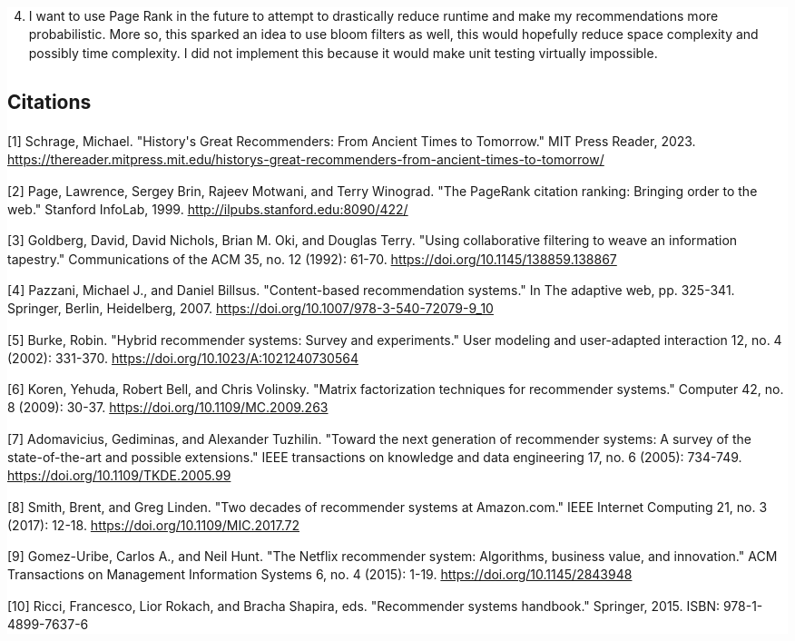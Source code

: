 4. I want to use Page Rank in the future to attempt to drastically reduce runtime and make my recommendations more probabilistic. More so, this sparked an idea to use bloom filters as well, this would hopefully reduce space complexity and possibly time complexity. I did not implement this because it would make unit testing virtually impossible.

## Citations

[1] Schrage, Michael. "History's Great Recommenders: From Ancient Times to Tomorrow." MIT Press Reader, 2023. https://thereader.mitpress.mit.edu/historys-great-recommenders-from-ancient-times-to-tomorrow/

[2] Page, Lawrence, Sergey Brin, Rajeev Motwani, and Terry Winograd. "The PageRank citation ranking: Bringing order to the web." Stanford InfoLab, 1999. http://ilpubs.stanford.edu:8090/422/

[3] Goldberg, David, David Nichols, Brian M. Oki, and Douglas Terry. "Using collaborative filtering to weave an information tapestry." Communications of the ACM 35, no. 12 (1992): 61-70. https://doi.org/10.1145/138859.138867

[4] Pazzani, Michael J., and Daniel Billsus. "Content-based recommendation systems." In The adaptive web, pp. 325-341. Springer, Berlin, Heidelberg, 2007. https://doi.org/10.1007/978-3-540-72079-9_10

[5] Burke, Robin. "Hybrid recommender systems: Survey and experiments." User modeling and user-adapted interaction 12, no. 4 (2002): 331-370. https://doi.org/10.1023/A:1021240730564

[6] Koren, Yehuda, Robert Bell, and Chris Volinsky. "Matrix factorization techniques for recommender systems." Computer 42, no. 8 (2009): 30-37. https://doi.org/10.1109/MC.2009.263

[7] Adomavicius, Gediminas, and Alexander Tuzhilin. "Toward the next generation of recommender systems: A survey of the state-of-the-art and possible extensions." IEEE transactions on knowledge and data engineering 17, no. 6 (2005): 734-749. https://doi.org/10.1109/TKDE.2005.99

[8] Smith, Brent, and Greg Linden. "Two decades of recommender systems at Amazon.com." IEEE Internet Computing 21, no. 3 (2017): 12-18. https://doi.org/10.1109/MIC.2017.72

[9] Gomez-Uribe, Carlos A., and Neil Hunt. "The Netflix recommender system: Algorithms, business value, and innovation." ACM Transactions on Management Information Systems 6, no. 4 (2015): 1-19. https://doi.org/10.1145/2843948

[10] Ricci, Francesco, Lior Rokach, and Bracha Shapira, eds. "Recommender systems handbook." Springer, 2015. ISBN: 978-1-4899-7637-6
